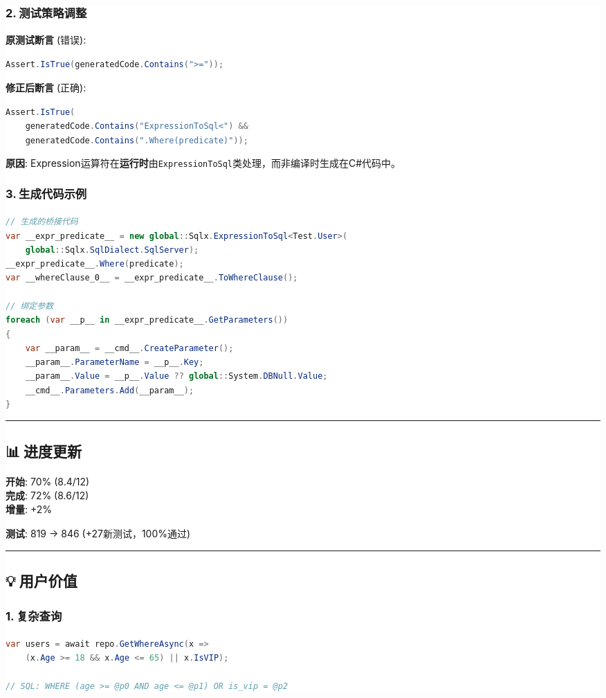 ### 2. 测试策略调整
**原测试断言** (错误):
```csharp
Assert.IsTrue(generatedCode.Contains(">="));
```

**修正后断言** (正确):
```csharp
Assert.IsTrue(
    generatedCode.Contains("ExpressionToSql<") && 
    generatedCode.Contains(".Where(predicate)"));
```

**原因**: Expression运算符在**运行时**由`ExpressionToSql`类处理，而非编译时生成在C#代码中。

### 3. 生成代码示例
```csharp
// 生成的桥接代码
var __expr_predicate__ = new global::Sqlx.ExpressionToSql<Test.User>(
    global::Sqlx.SqlDialect.SqlServer);
__expr_predicate__.Where(predicate);
var __whereClause_0__ = __expr_predicate__.ToWhereClause();

// 绑定参数
foreach (var __p__ in __expr_predicate__.GetParameters())
{
    var __param__ = __cmd__.CreateParameter();
    __param__.ParameterName = __p__.Key;
    __param__.Value = __p__.Value ?? global::System.DBNull.Value;
    __cmd__.Parameters.Add(__param__);
}
```

---

## 📊 进度更新

**开始**: 70% (8.4/12)  
**完成**: 72% (8.6/12)  
**增量**: +2%

**测试**: 819 → 846 (+27新测试，100%通过)

---

## 💡 用户价值

### 1. 复杂查询
```csharp
var users = await repo.GetWhereAsync(x => 
    (x.Age >= 18 && x.Age <= 65) || x.IsVIP);

// SQL: WHERE (age >= @p0 AND age <= @p1) OR is_vip = @p2
```

